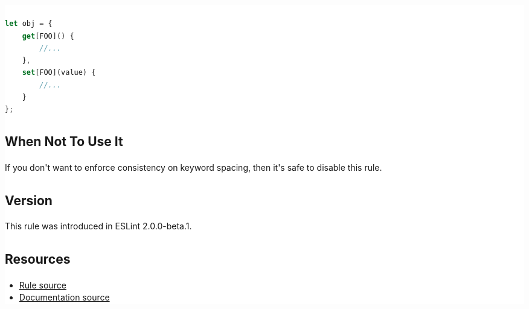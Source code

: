 ```js

let obj = {
    get[FOO]() {
        //...
    },
    set[FOO](value) {
        //...
    }
};
```

## When Not To Use It

If you don't want to enforce consistency on keyword spacing, then it's safe to disable this rule.

## Version

This rule was introduced in ESLint 2.0.0-beta.1.

## Resources

* [Rule source](https://github.com/eslint/eslint/tree/master/lib/rules/keyword-spacing.js)
* [Documentation source](https://github.com/eslint/eslint/tree/master/docs/rules/keyword-spacing.md)
